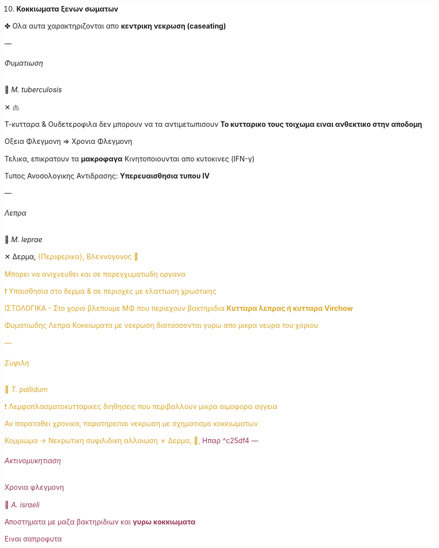 10.  **Κοκκιωματα ξενων σωματων**

✤  Ολα αυτα χαρακτηριζονται απο **κεντρικη νεκρωση (caseating)**

―
###### Φυματιωση

🐲  *M. tuberculosis*

✕  🫁

Τ-κυτταρα & Ουδετεροφιλα δεν μπορουν να τα αντιμετωπισουν
	**Το κυτταρικο τους τοιχωμα ειναι ανθεκτικο στην αποδομη**

Οξεια Φλεγμονη => Χρονια Φλεγμονη

Τελικα, επικρατουν τα **μακροφαγα**
	Κινητοποιουνται απο κυτοκινες (IFN-γ)

Τυπος Ανοσολογικης Αντιδρασης: **Υπερευαισθησια τυπου IV**

―
###### Λεπρα

🐲  *M. leprae*

✕  Δερμα, <font color="#D8A424">{Περιφερικα}</fontcolor>, Βλεννογονος 👃

Μπορει να ανιχνευθει και σε παρεγχυματωδη οργανα

❗️  Υπαισθησια στο δερμα & σε περιοχες με ελαττωση χρωστικης

ΙΣΤΟΛΟΓΙΚΑ
	-  Στο χοριο βλεπουμε ΜΦ που περιεχουν βακτηριδια
		**Κυτταρα λεπρας ή κυτταρα Virchow**

Φυματιωδης Λεπρα
	Κοκκιωματα με νεκρωση διατασσονται γυρω απο μικρα νευρα του χοριου

―
###### Συφιλη

🐲  *T. pallidum*

❗️  Λεμφοπλασματοκυτταρικες διηθησεις που περιβαλλουν μικρα αιμοφορα αγγεια

Αν παραταθει χρονικα, παρατηρειται νεκρωση με σχηματισμο κοκκιωματων

Κομμιωμα -> Νεκρωτικη συφιλιδικη αλλοιωση
	✗  Δερμα, 🦴, <font color="#953553">Ηπαρ</FONTCOLOR>
	^c25df4
―
###### Ακτινομυκητιαση

Χρονια φλεγμονη

🐲  *A. israeli*

Αποστηματα με μαζα βακτηριδιων και **γυρω κοκκιωματα**

Ειναι σαπροφυτα
